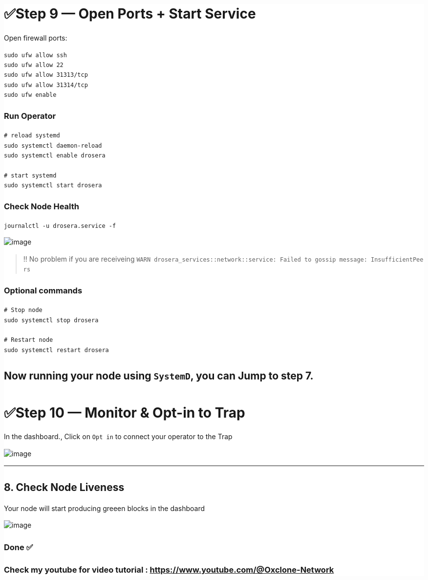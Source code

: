 # ✅Step 9 — Open Ports + Start Service
Open firewall ports:
```
sudo ufw allow ssh
sudo ufw allow 22
sudo ufw allow 31313/tcp
sudo ufw allow 31314/tcp
sudo ufw enable
```
### Run Operator
```
# reload systemd
sudo systemctl daemon-reload
sudo systemctl enable drosera

# start systemd
sudo systemctl start drosera
```

###  Check Node Health
```
journalctl -u drosera.service -f
```

![image](https://github.com/user-attachments/assets/a4ad6e66-4749-4780-9347-c878399d4067)

> !! No problem if you are receiveing `WARN drosera_services::network::service: Failed to gossip message: InsufficientPeers`

### Optional commands
```
# Stop node
sudo systemctl stop drosera

# Restart node
sudo systemctl restart drosera
```
**Now running your node using `SystemD`, you can Jump to step 7.**
---

# ✅Step 10 — Monitor & Opt-in to Trap
In the dashboard., Click on `Opt in` to connect your operator to the Trap

![image](https://github.com/user-attachments/assets/5189b5cb-cb46-4d10-938a-33f71951dfc2)

---

## 8. Check Node Liveness
Your node will start producing greeen blocks in the dashboard

![image](https://github.com/user-attachments/assets/9ad08265-0ea4-49f7-85e5-316677245254)

### Done ✅

### Check my youtube for video tutorial : https://www.youtube.com/@Oxclone-Network



